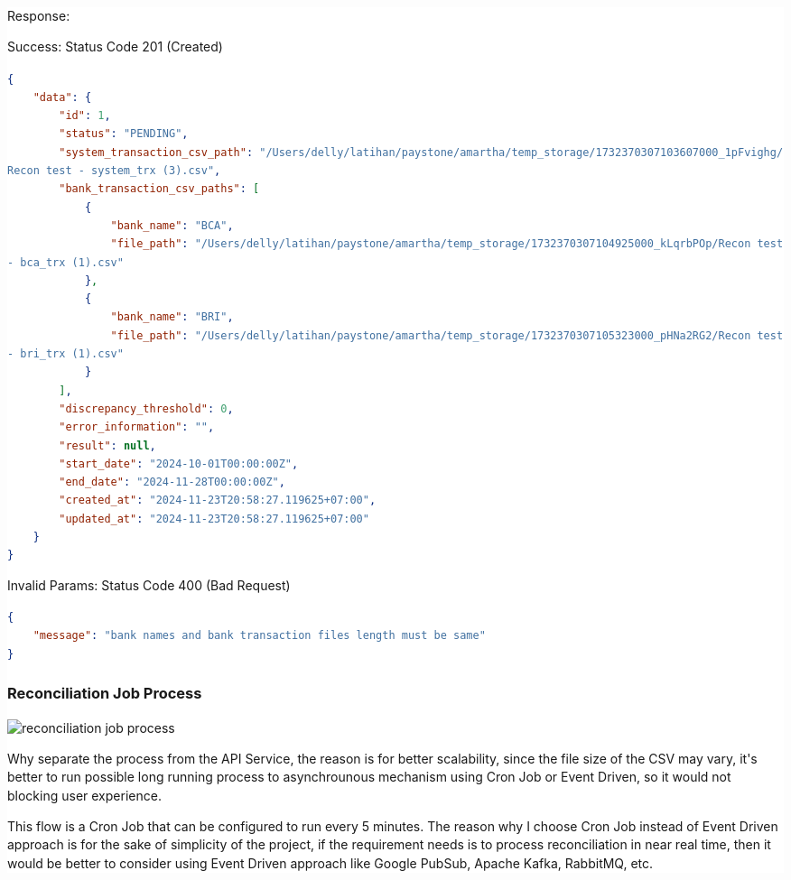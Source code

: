 Response:

Success:
Status Code 201 (Created)

```json
{
    "data": {
        "id": 1,
        "status": "PENDING",
        "system_transaction_csv_path": "/Users/delly/latihan/paystone/amartha/temp_storage/1732370307103607000_1pFvighg/Recon test - system_trx (3).csv",
        "bank_transaction_csv_paths": [
            {
                "bank_name": "BCA",
                "file_path": "/Users/delly/latihan/paystone/amartha/temp_storage/1732370307104925000_kLqrbPOp/Recon test - bca_trx (1).csv"
            },
            {
                "bank_name": "BRI",
                "file_path": "/Users/delly/latihan/paystone/amartha/temp_storage/1732370307105323000_pHNa2RG2/Recon test - bri_trx (1).csv"
            }
        ],
        "discrepancy_threshold": 0,
        "error_information": "",
        "result": null,
        "start_date": "2024-10-01T00:00:00Z",
        "end_date": "2024-11-28T00:00:00Z",
        "created_at": "2024-11-23T20:58:27.119625+07:00",
        "updated_at": "2024-11-23T20:58:27.119625+07:00"
    }
}
```

Invalid Params: Status Code 400 (Bad Request)

```json
{
    "message": "bank names and bank transaction files length must be same"
}
```

### Reconciliation Job Process

![reconciliation job process](https://www.planttext.com/api/plantuml/png/ZL513i8m3Blt5Vx0Fh03cc3Ym94VT5q6GwMPsbJmVB9nO1i8k5HAxDY9MoMnKVBLuqYEW-izuS0DzfvlnaWlMdz2fjukSXXRnGRrjiI91DPxn173XPjawYqAHUViKd79CQofrWi2ppl0qkLDYEwz6FA9PbFeE8TMPptpe4K4MNT-4HHPwwvbXyYEKlenCrwSXzRAp1sQfkG4OQJi9X5TeBEQNJk9VClZATOkR6awvQyOb6agVVKlpGC0)

Why separate the process from the API Service, the reason is for better scalability, since the file size of the CSV may vary, it's better to run possible long running process to asynchrounous mechanism using Cron Job or Event Driven, so it would not blocking user experience.

This flow is a Cron Job that can be configured to run every 5 minutes.
The reason why I choose Cron Job instead of Event Driven approach is for the sake of simplicity of the project, if the requirement needs is to process reconciliation in near real time, then it would be better to consider using Event Driven approach like Google PubSub, Apache Kafka, RabbitMQ, etc.
